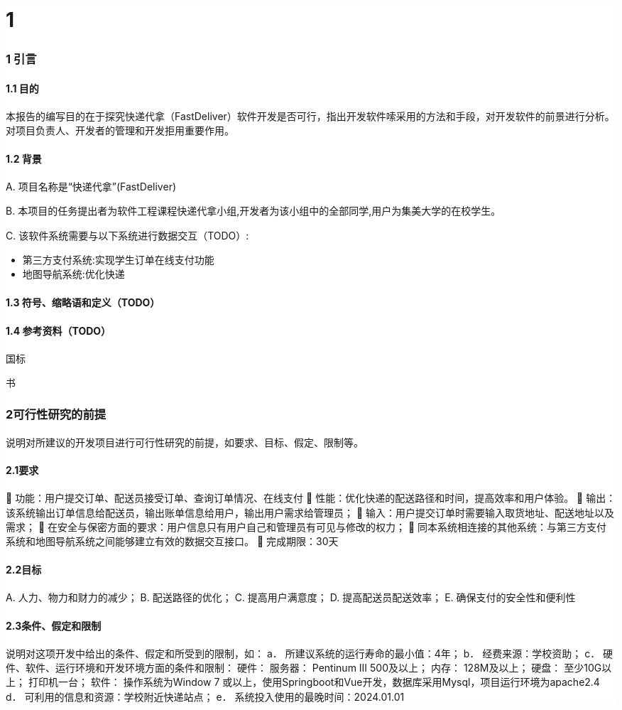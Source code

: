 # 1
 
### 1 引言

#### 1.1 目的

本报告的编写目的在于探究快递代拿（FastDeliver）软件开发是否可行，指出开发软件嗦采用的方法和手段，对开发软件的前景进行分析。对项目负责人、开发者的管理和开发拒用重要作用。

#### 1.2 背景

A. 项目名称是“快递代拿”(FastDeliver)

B. 本项目的任务提出者为软件工程课程快递代拿小组,开发者为该小组中的全部同学,用户为集美大学的在校学生。

C. 该软件系统需要与以下系统进行数据交互（TODO）:

* 第三方支付系统:实现学生订单在线支付功能
* 地图导航系统:优化快递

#### 1.3 符号、缩略语和定义（TODO）

#### 1.4 参考资料（TODO）

国标

书

### 2可行性研究的前提

说明对所建议的开发项目进行可行性研究的前提，如要求、目标、假定、限制等。

#### 2.1要求

    功能：用户提交订单、配送员接受订单、查询订单情况、在线支付
    性能：优化快递的配送路径和时间，提高效率和用户体验。
    输出：该系统输出订单信息给配送员，输出账单信息给用户，输出用户需求给管理员；
    输入：用户提交订单时需要输入取货地址、配送地址以及需求；
    在安全与保密方面的要求：用户信息只有用户自己和管理员有可见与修改的权力；
    同本系统相连接的其他系统：与第三方支付系统和地图导航系统之间能够建立有效的数据交互接口。
    完成期限：30天

#### 2.2目标

A.    人力、物力和财力的减少；
B.    配送路径的优化；
C.    提高用户满意度；
D.    提高配送员配送效率；
E.    确保支付的安全性和便利性

#### 2.3条件、假定和限制

说明对这项开发中给出的条件、假定和所受到的限制，如：
a．    所建议系统的运行寿命的最小值：4年；
b．    经费来源：学校资助；
c．    硬件、软件、运行环境和开发环境方面的条件和限制：
 硬件：
服务器： Pentinum III 500及以上；
内存： 128M及以上；
硬盘： 至少10G以上；
打印机一台；
软件：
操作系统为Window 7 或以上，使用Springboot和Vue开发，数据库采用Mysql，项目运行环境为apache2.4
d．    可利用的信息和资源：学校附近快递站点；
e．    系统投入使用的最晚时间：2024.01.01
